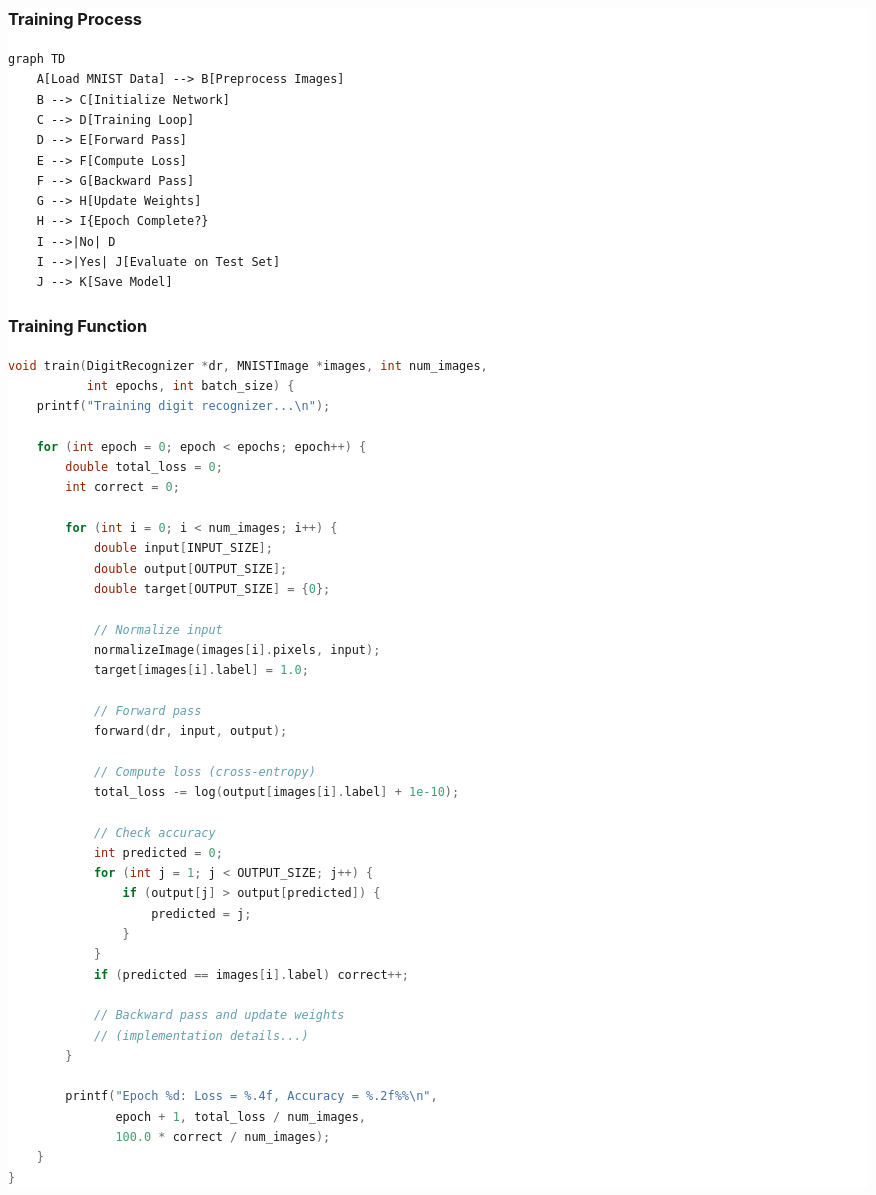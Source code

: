 ### Training Process

```mermaid
graph TD
    A[Load MNIST Data] --> B[Preprocess Images]
    B --> C[Initialize Network]
    C --> D[Training Loop]
    D --> E[Forward Pass]
    E --> F[Compute Loss]
    F --> G[Backward Pass]
    G --> H[Update Weights]
    H --> I{Epoch Complete?}
    I -->|No| D
    I -->|Yes| J[Evaluate on Test Set]
    J --> K[Save Model]
```

### Training Function

```c
void train(DigitRecognizer *dr, MNISTImage *images, int num_images, 
           int epochs, int batch_size) {
    printf("Training digit recognizer...\n");
    
    for (int epoch = 0; epoch < epochs; epoch++) {
        double total_loss = 0;
        int correct = 0;
        
        for (int i = 0; i < num_images; i++) {
            double input[INPUT_SIZE];
            double output[OUTPUT_SIZE];
            double target[OUTPUT_SIZE] = {0};
            
            // Normalize input
            normalizeImage(images[i].pixels, input);
            target[images[i].label] = 1.0;
            
            // Forward pass
            forward(dr, input, output);
            
            // Compute loss (cross-entropy)
            total_loss -= log(output[images[i].label] + 1e-10);
            
            // Check accuracy
            int predicted = 0;
            for (int j = 1; j < OUTPUT_SIZE; j++) {
                if (output[j] > output[predicted]) {
                    predicted = j;
                }
            }
            if (predicted == images[i].label) correct++;
            
            // Backward pass and update weights
            // (implementation details...)
        }
        
        printf("Epoch %d: Loss = %.4f, Accuracy = %.2f%%\n", 
               epoch + 1, total_loss / num_images, 
               100.0 * correct / num_images);
    }
}
```
